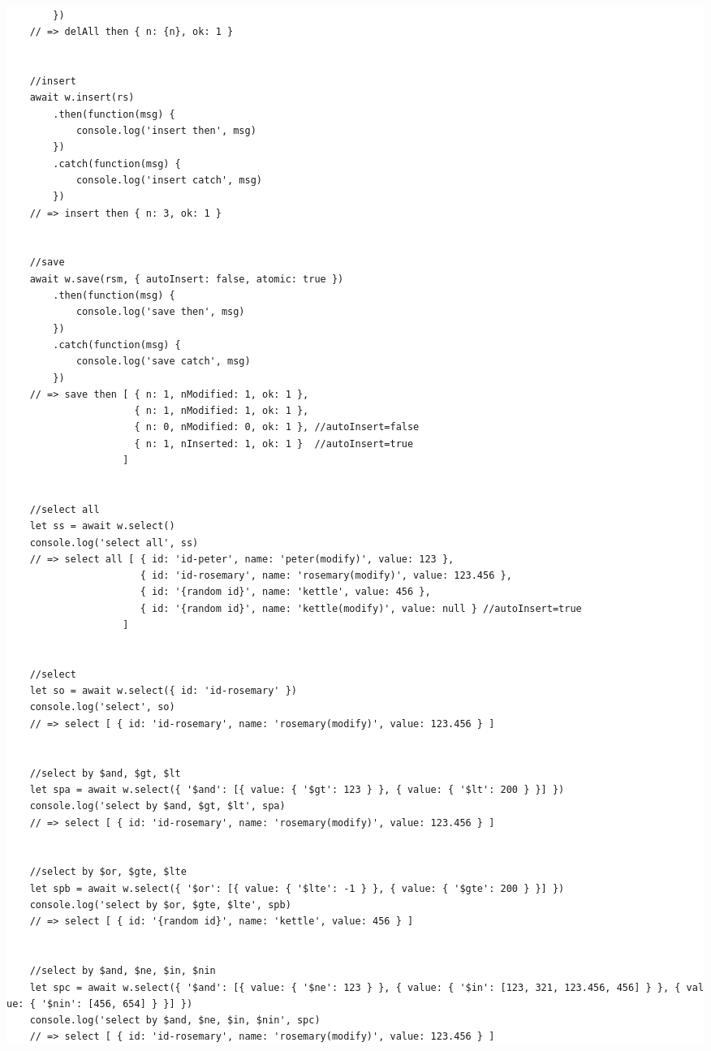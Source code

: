 ```alias
        })
    // => delAll then { n: {n}, ok: 1 }


    //insert
    await w.insert(rs)
        .then(function(msg) {
            console.log('insert then', msg)
        })
        .catch(function(msg) {
            console.log('insert catch', msg)
        })
    // => insert then { n: 3, ok: 1 }


    //save
    await w.save(rsm, { autoInsert: false, atomic: true })
        .then(function(msg) {
            console.log('save then', msg)
        })
        .catch(function(msg) {
            console.log('save catch', msg)
        })
    // => save then [ { n: 1, nModified: 1, ok: 1 },
                      { n: 1, nModified: 1, ok: 1 }, 
                      { n: 0, nModified: 0, ok: 1 }, //autoInsert=false
                      { n: 1, nInserted: 1, ok: 1 }  //autoInsert=true
                    ]


    //select all
    let ss = await w.select()
    console.log('select all', ss)
    // => select all [ { id: 'id-peter', name: 'peter(modify)', value: 123 },
                       { id: 'id-rosemary', name: 'rosemary(modify)', value: 123.456 },
                       { id: '{random id}', name: 'kettle', value: 456 }, 
                       { id: '{random id}', name: 'kettle(modify)', value: null } //autoInsert=true
                    ]


    //select
    let so = await w.select({ id: 'id-rosemary' })
    console.log('select', so)
    // => select [ { id: 'id-rosemary', name: 'rosemary(modify)', value: 123.456 } ]


    //select by $and, $gt, $lt
    let spa = await w.select({ '$and': [{ value: { '$gt': 123 } }, { value: { '$lt': 200 } }] })
    console.log('select by $and, $gt, $lt', spa)
    // => select [ { id: 'id-rosemary', name: 'rosemary(modify)', value: 123.456 } ]


    //select by $or, $gte, $lte
    let spb = await w.select({ '$or': [{ value: { '$lte': -1 } }, { value: { '$gte': 200 } }] })
    console.log('select by $or, $gte, $lte', spb)
    // => select [ { id: '{random id}', name: 'kettle', value: 456 } ]


    //select by $and, $ne, $in, $nin
    let spc = await w.select({ '$and': [{ value: { '$ne': 123 } }, { value: { '$in': [123, 321, 123.456, 456] } }, { value: { '$nin': [456, 654] } }] })
    console.log('select by $and, $ne, $in, $nin', spc)
    // => select [ { id: 'id-rosemary', name: 'rosemary(modify)', value: 123.456 } ]
```